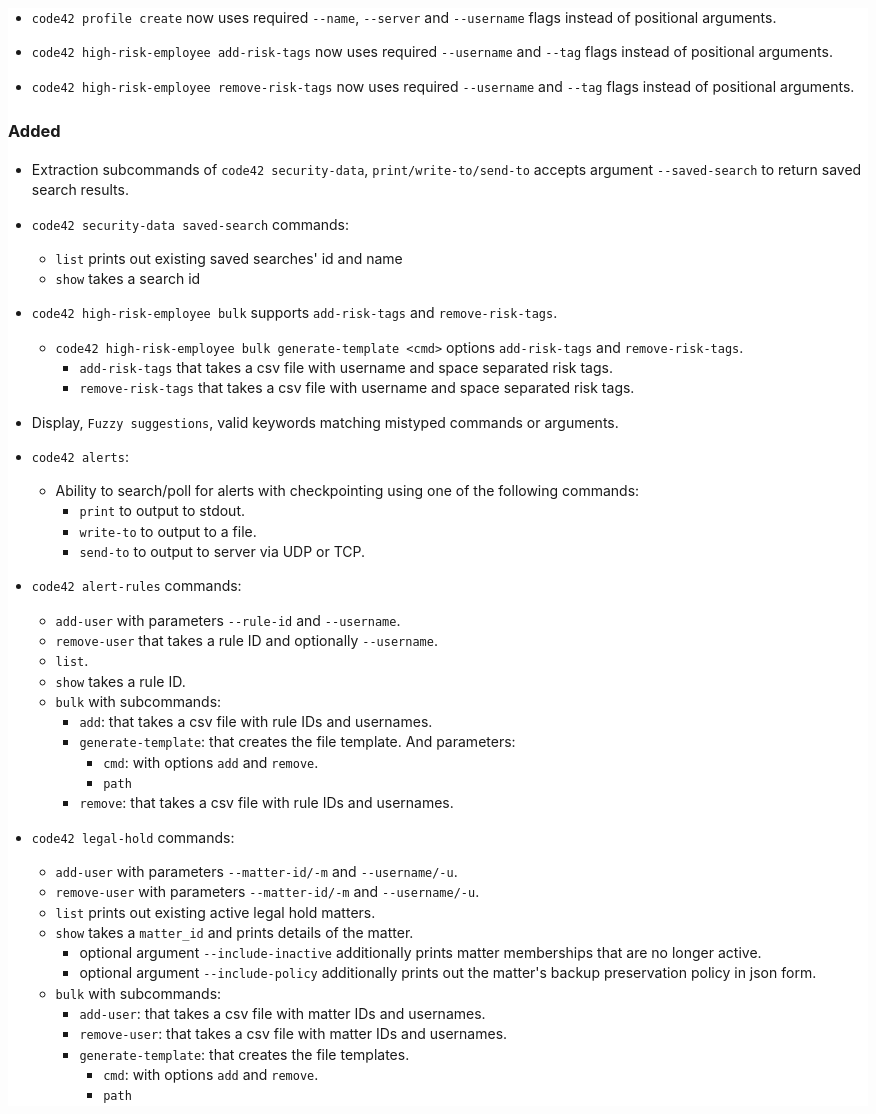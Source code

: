 - `code42 profile create` now uses required `--name`, `--server` and `--username` flags instead of positional arguments.

- `code42 high-risk-employee add-risk-tags` now uses required `--username` and `--tag` flags instead of positional arguments.

- `code42 high-risk-employee remove-risk-tags` now uses required `--username` and `--tag` flags instead of positional arguments.

### Added

- Extraction subcommands of `code42 security-data`, `print/write-to/send-to` accepts argument `--saved-search` to
   return saved search results.

- `code42 security-data saved-search` commands:
    - `list` prints out existing saved searches' id and name
    - `show` takes a search id

- `code42 high-risk-employee bulk` supports `add-risk-tags` and `remove-risk-tags`.
    - `code42 high-risk-employee bulk generate-template <cmd>` options `add-risk-tags` and `remove-risk-tags`.
        - `add-risk-tags` that takes a csv file with username and space separated risk tags.
        - `remove-risk-tags` that takes a csv file with username and space separated risk tags.

- Display, `Fuzzy suggestions`, valid keywords matching mistyped commands or arguments.

- `code42 alerts`:
    - Ability to search/poll for alerts with checkpointing using one of the following commands:
      - `print` to output to stdout.
      - `write-to` to output to a file.
      - `send-to` to output to server via UDP or TCP.

- `code42 alert-rules` commands:
    - `add-user` with parameters `--rule-id` and `--username`.
    - `remove-user` that takes a rule ID and optionally `--username`.
    - `list`.
    - `show` takes a rule ID.
    - `bulk` with subcommands:
        - `add`: that takes a csv file with rule IDs and usernames.
        - `generate-template`: that creates the file template. And parameters:
            - `cmd`: with options `add` and `remove`.
            - `path`
        - `remove`: that takes a csv file with rule IDs and usernames.

- `code42 legal-hold` commands:
    - `add-user` with parameters `--matter-id/-m` and `--username/-u`.
    - `remove-user` with parameters `--matter-id/-m` and `--username/-u`.
    - `list` prints out existing active legal hold matters.
    - `show` takes a `matter_id` and prints details of the matter.
        - optional argument `--include-inactive` additionally prints matter memberships that are no longer active.
        - optional argument `--include-policy` additionally prints out the matter's backup preservation policy in json form.
    - `bulk` with subcommands:
        - `add-user`: that takes a csv file with matter IDs and usernames.
        - `remove-user`: that takes a csv file with matter IDs and usernames.
        - `generate-template`: that creates the file templates.
            - `cmd`: with options `add` and `remove`.
            - `path`
